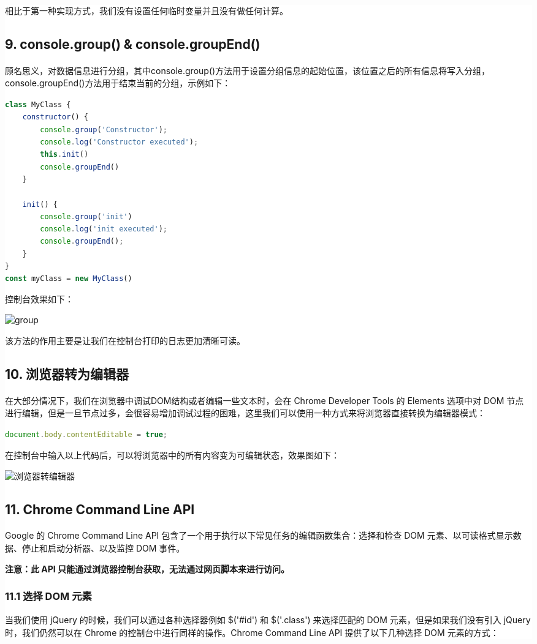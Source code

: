 相比于第一种实现方式，我们没有设置任何临时变量并且没有做任何计算。

## 9. console.group() & console.groupEnd()

顾名思义，对数据信息进行分组，其中console.group()方法用于设置分组信息的起始位置，该位置之后的所有信息将写入分组，console.groupEnd()方法用于结束当前的分组，示例如下：

```js
class MyClass {
    constructor() {
        console.group('Constructor');
        console.log('Constructor executed');
        this.init()
        console.groupEnd()
    }

    init() {
        console.group('init')
        console.log('init executed');
        console.groupEnd();
    }
}
const myClass = new MyClass()
```

控制台效果如下：

![group](../img/group.png)

该方法的作用主要是让我们在控制台打印的日志更加清晰可读。

## 10. 浏览器转为编辑器

在大部分情况下，我们在浏览器中调试DOM结构或者编辑一些文本时，会在 Chrome Developer Tools 的 Elements 选项中对 DOM 节点进行编辑，但是一旦节点过多，会很容易增加调试过程的困难，这里我们可以使用一种方式来将浏览器直接转换为编辑器模式：

```js
document.body.contentEditable = true;
```

在控制台中输入以上代码后，可以将浏览器中的所有内容变为可编辑状态，效果图如下：

![浏览器转编辑器](../img/浏览器转编辑器.gif)

## 11. Chrome Command Line API

Google 的 Chrome Command Line API 包含了一个用于执行以下常见任务的编辑函数集合：选择和检查 DOM 元素、以可读格式显示数据、停止和启动分析器、以及监控 DOM 事件。

**注意：此 API 只能通过浏览器控制台获取，无法通过网页脚本来进行访问。**

### 11.1 选择 DOM 元素

当我们使用 jQuery 的时候，我们可以通过各种选择器例如 $('#id') 和 $('.class') 来选择匹配的 DOM 元素，但是如果我们没有引入 jQuery 时，我们仍然可以在 Chrome 的控制台中进行同样的操作。Chrome Command Line API 提供了以下几种选择 DOM 元素的方式：
